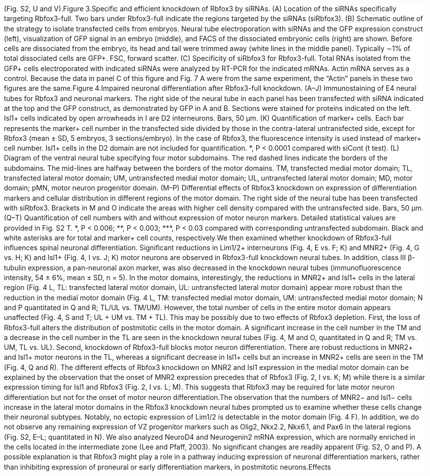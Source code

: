 (Fig. S2, U and V).Figure 3.Specific and efficient knockdown of Rbfox3 by siRNAs. (A) Location of the siRNAs specifically targeting Rbfox3-full. Two bars under Rbfox3-full indicate the regions targeted by the siRNAs (siRbfox3). (B) Schematic outline of the strategy to isolate transfected cells from embryos. Neural tube electroporation with siRNAs and the GFP expression construct (left), visualization of GFP signal in an embryo (middle), and FACS of the dissociated embryonic cells (right) are shown. Before cells are dissociated from the embryo, its head and tail were trimmed away (white lines in the middle panel). Typically ∼1% of total dissociated cells are GFP+. FSC, forward scatter. (C) Specificity of siRbfox3 for Rbfox3-full. Total RNAs isolated from the GFP+ cells electroporated with indicated siRNAs were analyzed by RT-PCR for the indicated mRNAs. Actin mRNA serves as a control. Because the data in panel C of this figure and Fig. 7 A were from the same experiment, the “Actin” panels in these two figures are the same.Figure 4.Impaired neuronal differentiation after Rbfox3-full knockdown. (A–J) Immunostaining of E4 neural tubes for Rbfox3 and neuronal markers. The right side of the neural tube in each panel has been transfected with siRNA indicated at the top and the GFP construct, as demonstrated by GFP in A and B. Sections were stained for proteins indicated on the left. Isl1+ cells indicated by open arrowheads in I are D2 interneurons. Bars, 50 µm. (K) Quantification of marker+ cells. Each bar represents the marker+ cell number in the transfected side divided by those in the contra-lateral untransfected side, except for Rbfox3 (mean ± SD, 5 embryos, 3 sections/embryo). In the case of Rbfox3, the fluorescence intensity is used instead of marker+ cell number. Isl1+ cells in the D2 domain are not included for quantification. *, P < 0.0001 compared with siCont (t test). (L) Diagram of the ventral neural tube specifying four motor subdomains. The red dashed lines indicate the borders of the subdomains. The mid-lines are halfway between the borders of the motor domains. TM, transfected medial motor domain; TL, transfected lateral motor domain; UM, untransfected medial motor domain; UL, untransfected lateral motor domain; MD, motor domain; pMN, motor neuron progenitor domain. (M–P) Differential effects of Rbfox3 knockdown on expression of differentiation markers and cellular distribution in different regions of the motor domain. The right side of the neural tube has been transfected with siRbfox3. Brackets in M and O indicate the areas with higher cell density compared with the untransfected side. Bars, 50 µm. (Q–T) Quantification of cell numbers with and without expression of motor neuron markers. Detailed statistical values are provided in Fig. S2 T. *, P < 0.006; **, P < 0.003; ***, P < 0.03 compared with corresponding untransfected subdomain. Black and white asterisks are for total and marker+ cell counts, respectively.We then examined whether knockdown of Rbfox3-full influences spinal neuronal differentiation. Significant reductions in Lim1/2+ interneurons (Fig. 4, E vs. F; K) and MNR2+ (Fig. 4, G vs. H; K) and Isl1+ (Fig. 4, I vs. J; K) motor neurons are observed in Rbfox3-full knockdown neural tubes. In addition, class III β-tubulin expression, a pan-neuronal axon marker, was also decreased in the knockdown neural tubes (immunofluorescence intensity, 54 ± 6%, mean ± SD, n = 5). In the motor domains, interestingly, the reductions in MNR2+ and Isl1+ cells in the lateral region (Fig. 4 L, TL: transfected lateral motor domain, UL: untransfected lateral motor domain) appear more robust than the reduction in the medial motor domain (Fig. 4 L, TM: transfected medial motor domain, UM: untransfected medial motor domain; N and P quantitated in Q and R; TL/UL vs. TM/UM). However, the total number of cells in the entire motor domain appears unaffected (Fig. 4, S and T; UL + UM vs. TM + TL). This may be possibly due to two effects of Rbfox3 depletion. First, the loss of Rbfox3-full alters the distribution of postmitotic cells in the motor domain. A significant increase in the cell number in the TM and a decrease in the cell number in the TL are seen in the knockdown neural tubes (Fig. 4, M and O, quantitated in Q and R; TM vs. UM, TL vs. UL). Second, knockdown of Rbfox3-full blocks motor neuron differentiation. There are robust reductions in MNR2+ and Isl1+ motor neurons in the TL, whereas a significant decrease in Isl1+ cells but an increase in MNR2+ cells are seen in the TM (Fig. 4, Q and R). The different effects of Rbfox3 knockdown on MNR2 and Isl1 expression in the medial motor domain can be explained by the observation that the onset of MNR2 expression precedes that of Rbfox3 (Fig. 2, I vs. K; M) while there is a similar expression timing for Isl1 and Rbfox3 (Fig. 2, I vs. L; M). This suggests that Rbfox3 may be required for late motor neuron differentiation but not for the onset of motor neuron differentiation.The observation that the numbers of MNR2− and Isl1− cells increase in the lateral motor domains in the Rbfox3 knockdown neural tubes prompted us to examine whether these cells change their neuronal subtypes. Notably, no ectopic expression of Lim1/2 is detectable in the motor domain (Fig. 4 F). In addition, we do not observe any remaining expression of VZ progenitor markers such as Olig2, Nkx2.2, Nkx6.1, and Pax6 in the lateral regions (Fig. S2, E–L; quantitated in N). We also analyzed NeuroD4 and Neurogenin2 mRNA expression, which are normally enriched in the cells located in the intermediate zone (Lee and Pfaff, 2003). No significant changes are readily apparent (Fig. S2, O and P). A possible explanation is that Rbfox3 might play a role in a pathway inducing expression of neuronal differentiation markers, rather than inhibiting expression of proneural or early differentiation markers, in postmitotic neurons.Effects